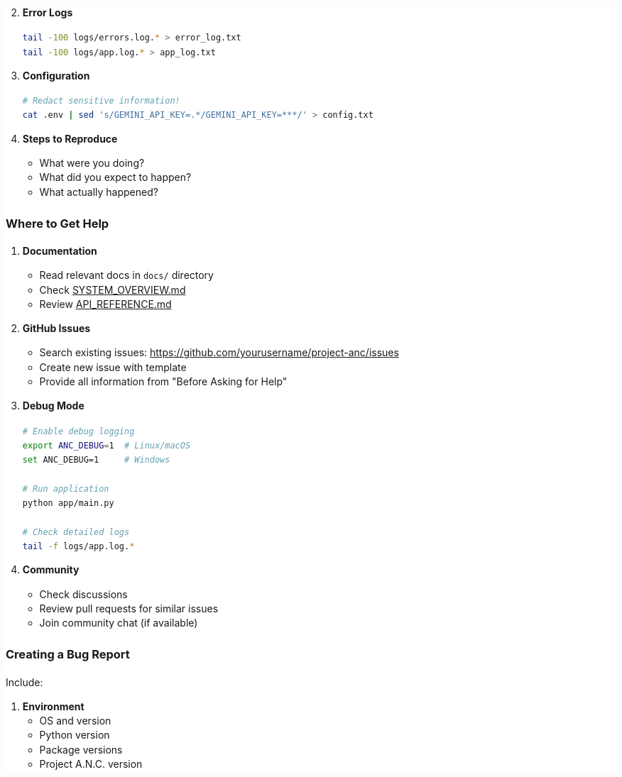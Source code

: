 2. **Error Logs**
   ```bash
   tail -100 logs/errors.log.* > error_log.txt
   tail -100 logs/app.log.* > app_log.txt
   ```

3. **Configuration**
   ```bash
   # Redact sensitive information!
   cat .env | sed 's/GEMINI_API_KEY=.*/GEMINI_API_KEY=***/' > config.txt
   ```

4. **Steps to Reproduce**
   - What were you doing?
   - What did you expect to happen?
   - What actually happened?

### Where to Get Help

1. **Documentation**
   - Read relevant docs in `docs/` directory
   - Check [SYSTEM_OVERVIEW.md](./SYSTEM_OVERVIEW.md)
   - Review [API_REFERENCE.md](./API_REFERENCE.md)

2. **GitHub Issues**
   - Search existing issues: https://github.com/yourusername/project-anc/issues
   - Create new issue with template
   - Provide all information from "Before Asking for Help"

3. **Debug Mode**
   ```bash
   # Enable debug logging
   export ANC_DEBUG=1  # Linux/macOS
   set ANC_DEBUG=1     # Windows

   # Run application
   python app/main.py

   # Check detailed logs
   tail -f logs/app.log.*
   ```

4. **Community**
   - Check discussions
   - Review pull requests for similar issues
   - Join community chat (if available)

### Creating a Bug Report

Include:

1. **Environment**
   - OS and version
   - Python version
   - Package versions
   - Project A.N.C. version
